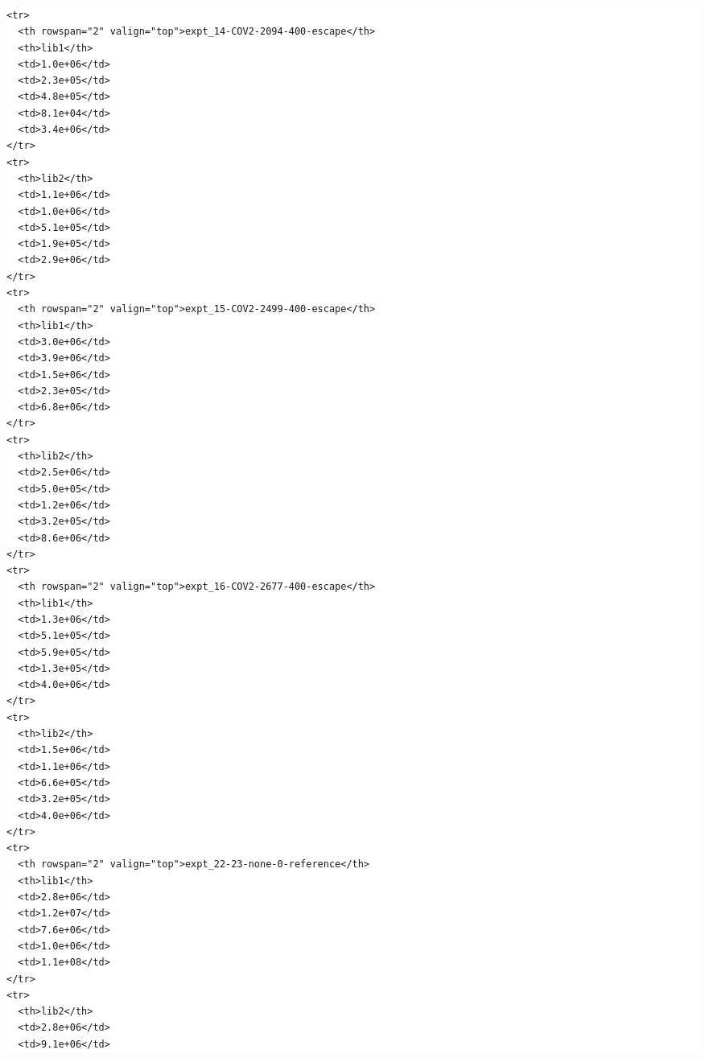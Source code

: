     <tr>
      <th rowspan="2" valign="top">expt_14-COV2-2094-400-escape</th>
      <th>lib1</th>
      <td>1.0e+06</td>
      <td>2.3e+05</td>
      <td>4.8e+05</td>
      <td>8.1e+04</td>
      <td>3.4e+06</td>
    </tr>
    <tr>
      <th>lib2</th>
      <td>1.1e+06</td>
      <td>1.0e+06</td>
      <td>5.1e+05</td>
      <td>1.9e+05</td>
      <td>2.9e+06</td>
    </tr>
    <tr>
      <th rowspan="2" valign="top">expt_15-COV2-2499-400-escape</th>
      <th>lib1</th>
      <td>3.0e+06</td>
      <td>3.9e+06</td>
      <td>1.5e+06</td>
      <td>2.3e+05</td>
      <td>6.8e+06</td>
    </tr>
    <tr>
      <th>lib2</th>
      <td>2.5e+06</td>
      <td>5.0e+05</td>
      <td>1.2e+06</td>
      <td>3.2e+05</td>
      <td>8.6e+06</td>
    </tr>
    <tr>
      <th rowspan="2" valign="top">expt_16-COV2-2677-400-escape</th>
      <th>lib1</th>
      <td>1.3e+06</td>
      <td>5.1e+05</td>
      <td>5.9e+05</td>
      <td>1.3e+05</td>
      <td>4.0e+06</td>
    </tr>
    <tr>
      <th>lib2</th>
      <td>1.5e+06</td>
      <td>1.1e+06</td>
      <td>6.6e+05</td>
      <td>3.2e+05</td>
      <td>4.0e+06</td>
    </tr>
    <tr>
      <th rowspan="2" valign="top">expt_22-23-none-0-reference</th>
      <th>lib1</th>
      <td>2.8e+06</td>
      <td>1.2e+07</td>
      <td>7.6e+06</td>
      <td>1.0e+06</td>
      <td>1.1e+08</td>
    </tr>
    <tr>
      <th>lib2</th>
      <td>2.8e+06</td>
      <td>9.1e+06</td>